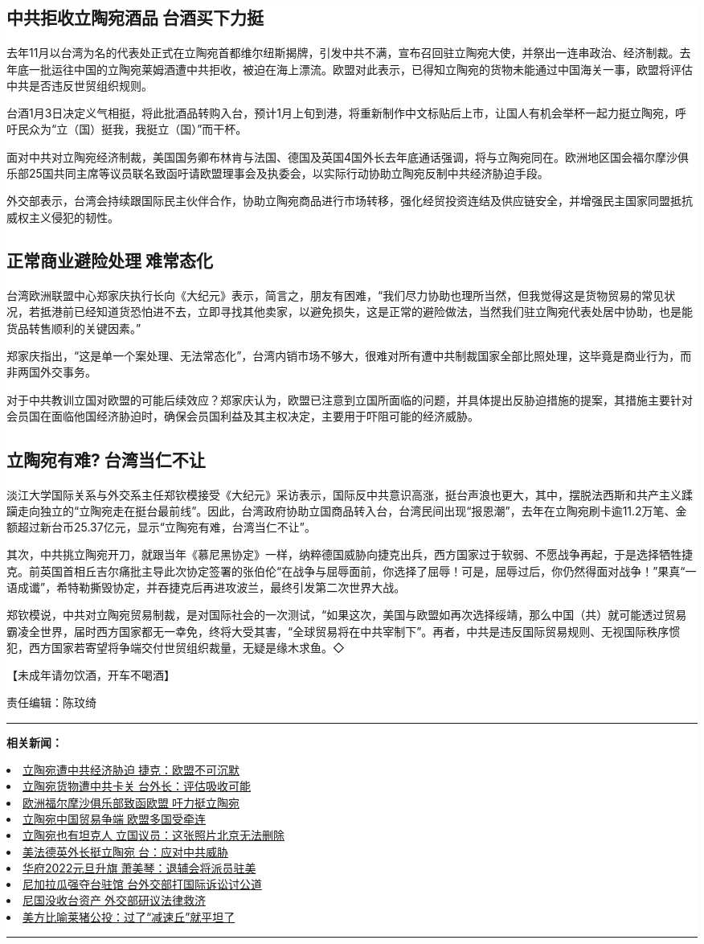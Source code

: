 <h2><ahref="https://github.com/zhafgp309/djy/blob/master/gb/tag/%E4%B8%AD%E5%85%B1.md#1">中共</a>拒收立陶宛酒品 <ahref="https://github.com/zhafgp309/djy/blob/master/gb/tag/%E5%8F%B0%E9%85%92.md#1">台酒</a>买下力挺</h2>
<p>去年11月以台湾为名的代表处正式在立陶宛首都维尔纽斯揭牌，引发中共不满，宣布召回驻立陶宛大使，并祭出一连串政治、经济制裁。去年底一批运往中国的立陶宛莱姆酒遭中共拒收，被迫在海上漂流。欧盟对此表示，已得知立陶宛的货物未能通过中国海关一事，欧盟将评估中共是否违反世贸组织规则。</p>
<p><ahref="https://github.com/zhafgp309/djy/blob/master/gb/tag/%E5%8F%B0%E9%85%92.md#1">台酒</a>1月3日决定义气相挺，将此批酒品转购入台，预计1月上旬到港，将重新制作中文标贴后上市，让国人有机会举杯一起力挺立陶宛，呼吁民众为“立（国）挺我，我挺立（国）”而干杯。</p>
<p>面对中共对立陶宛经济制裁，美国国务卿布林肯与法国、德国及英国4国外长去年底通话强调，将与立陶宛同在。欧洲地区国会福尔摩沙俱乐部25国共同主席等议员联名致函吁请欧盟理事会及执委会，以实际行动协助立陶宛反制中共经济胁迫手段。</p>
<p>外交部表示，台湾会持续跟国际民主伙伴合作，协助立陶宛商品进行市场转移，强化经贸投资连结及供应链安全，并增强民主国家同盟抵抗威权主义侵犯的韧性。</p>
<h2>正常商业避险处理 难常态化</h2>
<p>台湾欧洲联盟中心郑家庆执行长向《大纪元》表示，简言之，朋友有困难，“我们尽力协助也理所当然，但我觉得这是货物贸易的常见状况，若抵港前已经知道货恐怕进不去，立即寻找其他卖家，以避免损失，这是正常的避险做法，当然我们驻立陶宛代表处居中协助，也是能货品转售顺利的关键因素。”</p>
<p>郑家庆指出，“这是单一个案处理、无法常态化”，台湾内销市场不够大，很难对所有遭中共制裁国家全部比照处理，这毕竟是商业行为，而非两国外交事务。</p>
<p>对于中共教训立国对欧盟的可能后续效应？郑家庆认为，欧盟已注意到立国所面临的问题，并具体提出反胁迫措施的提案，其措施主要针对会员国在面临他国经济胁迫时，确保会员国利益及其主权决定，主要用于吓阻可能的经济威胁。</p>
<h2>立陶宛有难? 台湾当仁不让</h2>
<p>淡江大学国际关系与外交系主任郑钦模接受《大纪元》采访表示，国际反中共意识高涨，挺台声浪也更大，其中，摆脱法西斯和共产主义蹂躏走向独立的“立陶宛走在挺台最前线”。因此，台湾政府协助立国商品转入台，台湾民间出现“报恩潮”，去年在立陶宛刷卡逾11.2万笔、金额超过新台币25.37亿元，显示“立陶宛有难，台湾当仁不让”。</p>
<p>其次，中共挑立陶宛开刀，就跟当年《慕尼黑协定》一样，纳粹德国威胁向捷克出兵，西方国家过于软弱、不愿战争再起，于是选择牺牲捷克。前英国首相丘吉尔痛批主导此次协定签署的张伯伦“在战争与屈辱面前，你选择了屈辱！可是，屈辱过后，你仍然得面对战争！”果真“一语成谶”，希特勒撕毁协定，并吞捷克后再进攻波兰，最终引发第二次世界大战。</p>
<p>郑钦模说，中共对立陶宛贸易制裁，是对国际社会的一次测试，“如果这次，美国与欧盟如再次选择绥靖，那么中国（共）就可能透过贸易霸凌全世界，届时西方国家都无一幸免，终将大受其害，“全球贸易将在中共宰制下”。再者，中共是违反国际贸易规则、无视国际秩序惯犯，西方国家若寄望将争端交付世贸组织裁量，无疑是缘木求鱼。◇</p>
<p>【未成年请勿饮酒，开车不喝酒】</p>
<p>责任编辑：陈玟绮</p>

<hr>


<strong>相关新闻：</strong>
<li><a href="https://github.com/zhafgp309/djy/blob/master/gb/21/12/22/n13453164.md#1">立陶宛遭中共经济胁迫 捷克：欧盟不可沉默</a></li>
<li><a href="https://github.com/zhafgp309/djy/blob/master/gb/21/12/23/n13455598.md#1">立陶宛货物遭中共卡关 台外长：评估吸收可能</a></li>
<li><a href="https://github.com/zhafgp309/djy/blob/master/gb/21/12/24/n13456981.md#1">欧洲福尔摩沙俱乐部致函欧盟 吁力挺立陶宛</a></li>
<li><a href="https://github.com/zhafgp309/djy/blob/master/gb/21/12/24/n13457640.md#1">立陶宛中国贸易争端 欧盟多国受牵连</a></li>
<li><a href="https://github.com/zhafgp309/djy/blob/master/gb/21/12/26/n13460535.md#1">立陶宛也有坦克人 立国议员：这张照片北京无法删除</a></li>
<li><a href="https://github.com/zhafgp309/djy/blob/master/gb/21/12/30/n13468816.md#1">美法德英外长挺立陶宛 台：应对中共威胁</a></li>
<li><a href="https://github.com/zhafgp309/djy/blob/master/gb/22/1/2/n13476796.md#1">华府2022元旦升旗 萧美琴：退辅会将派员驻美</a></li>
<li><a href="https://github.com/zhafgp309/djy/blob/master/gb/21/12/30/n13469270.md#1">尼加拉瓜强夺台驻馆 台外交部打国际诉讼讨公道</a></li>
<li><a href="https://github.com/zhafgp309/djy/blob/master/gb/21/12/28/n13464789.md#1">尼国没收台资产 外交部研议法律救济</a></li>
<li><a href="https://github.com/zhafgp309/djy/blob/master/gb/21/12/28/n13464416.md#1">美方比喻莱猪公投：过了“减速丘”就平坦了</a></li>
<hr>

